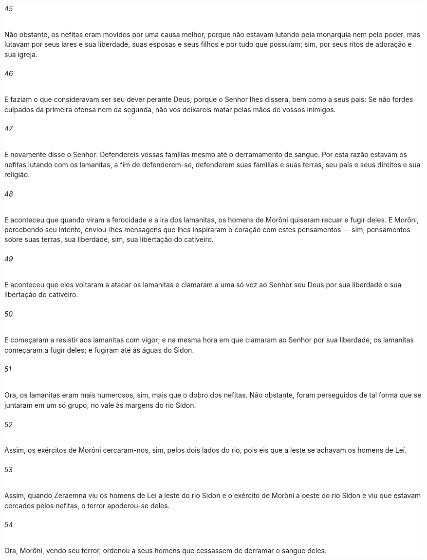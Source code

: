###### 45 
Não obstante, os nefitas eram movidos por uma causa melhor, porque não estavam lutando pela monarquia nem pelo poder, mas lutavam por seus lares e sua liberdade, suas esposas e seus filhos e por tudo que possuíam; sim, por seus ritos de adoração e sua igreja.

###### 46 
E faziam o que consideravam ser seu dever perante Deus; porque o Senhor lhes dissera, bem como a seus pais: Se não fordes culpados da primeira ofensa nem da segunda, não vos deixareis matar pelas mãos de vossos inimigos.

###### 47 
E novamente disse o Senhor: Defendereis vossas famílias mesmo até o derramamento de sangue. Por esta razão estavam os nefitas lutando com os lamanitas, a fim de defenderem-se, defenderem suas famílias e suas terras, seu país e seus direitos e sua religião.

###### 48 
E aconteceu que quando viram a ferocidade e a ira dos lamanitas, os homens de Morôni quiseram recuar e fugir deles. E Morôni, percebendo seu intento, enviou-lhes mensagens que lhes inspiraram o coração com estes pensamentos — sim, pensamentos sobre suas terras, sua liberdade, sim, sua libertação do cativeiro.

###### 49 
E aconteceu que eles voltaram a atacar os lamanitas e clamaram a uma só voz ao Senhor seu Deus por sua liberdade e sua libertação do cativeiro.

###### 50 
E começaram a resistir aos lamanitas com vigor; e na mesma hora em que clamaram ao Senhor por sua liberdade, os lamanitas começaram a fugir deles; e fugiram até às águas do Sidon.

###### 51 
Ora, os lamanitas eram mais numerosos, sim, mais que o dobro dos nefitas. Não obstante, foram perseguidos de tal forma que se juntaram em um só grupo, no vale às margens do rio Sidon.

###### 52 
Assim, os exércitos de Morôni cercaram-nos, sim, pelos dois lados do rio, pois eis que a leste se achavam os homens de Leí.

###### 53 
Assim, quando Zeraemna viu os homens de Leí a leste do rio Sidon e o exército de Morôni a oeste do rio Sidon e viu que estavam cercados pelos nefitas, o terror apoderou-se deles.

###### 54 
Ora, Morôni, vendo seu terror, ordenou a seus homens que cessassem de derramar o sangue deles.

